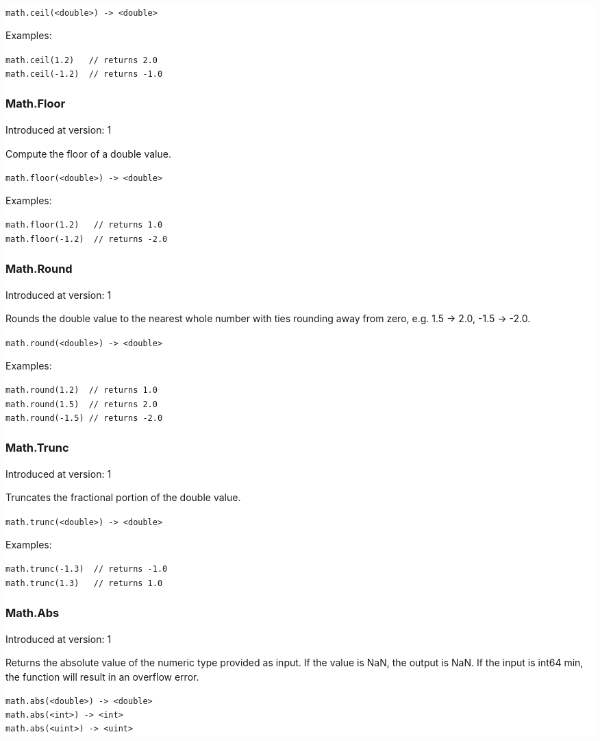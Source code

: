     math.ceil(<double>) -> <double>

Examples:

    math.ceil(1.2)   // returns 2.0
    math.ceil(-1.2)  // returns -1.0

### Math.Floor

Introduced at version: 1

Compute the floor of a double value.

    math.floor(<double>) -> <double>

Examples:

    math.floor(1.2)   // returns 1.0
    math.floor(-1.2)  // returns -2.0

### Math.Round

Introduced at version: 1

Rounds the double value to the nearest whole number with ties rounding away
from zero, e.g. 1.5 -> 2.0, -1.5 -> -2.0.

    math.round(<double>) -> <double>

Examples:

    math.round(1.2)  // returns 1.0
    math.round(1.5)  // returns 2.0
    math.round(-1.5) // returns -2.0

### Math.Trunc

Introduced at version: 1

Truncates the fractional portion of the double value.

    math.trunc(<double>) -> <double>

Examples:

    math.trunc(-1.3)  // returns -1.0
    math.trunc(1.3)   // returns 1.0

### Math.Abs

Introduced at version: 1

Returns the absolute value of the numeric type provided as input. If the
value is NaN, the output is NaN. If the input is int64 min, the function
will result in an overflow error.

    math.abs(<double>) -> <double>
    math.abs(<int>) -> <int>
    math.abs(<uint>) -> <uint>

